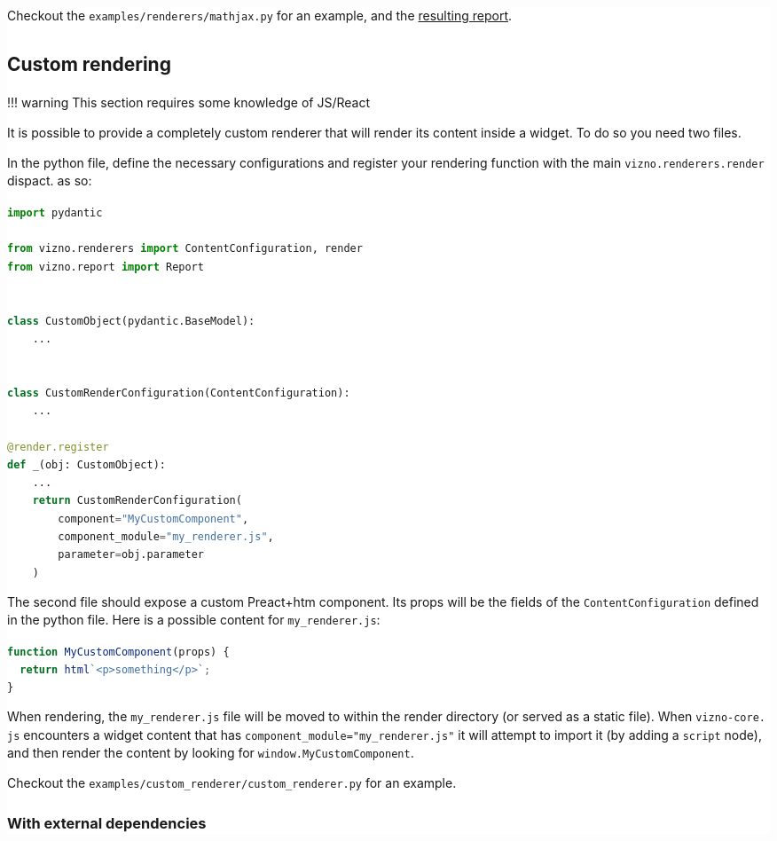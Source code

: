 Checkout the `examples/renderers/mathjax.py` for an example, and the [resulting report](./examples/mathjax.html).

## Custom rendering

!!! warning This section requires some knowledge of JS/React

It is possible to provide a completely custom renderer that will render its content inside a widget. To do so you need two files.

In the python file, define the necessary configurations and register your rendering function with the main `vizno.renderers.render` dispact. as so:

```python
import pydantic

from vizno.renderers import ContentConfiguration, render
from vizno.report import Report


class CustomObject(pydantic.BaseModel):
    ...


class CustomRenderConfiguration(ContentConfiguration):
    ...

@render.register
def _(obj: CustomObject):
    ...
    return CustomRenderConfiguration(
        component="MyCustomComponent",
        component_module="my_renderer.js",
        parameter=obj.parameter
    )

```

The second file should expose a custom Preact+htm component. Its props will be the fields of the `ContentConfiguration` defined in the python file. Here is a possible content for `my_renderer.js`:

```js
function MyCustomComponent(props) {
  return html`<p>something</p>`;
}
```

When rendering, the `my_renderer.js` file will be moved to within the render directory (or served as a static file). When `vizno-core.js` encounters a widget content that has `component_module="my_renderer.js"` it will attempt to import it (by adding a `script` node), and then render the content by looking for `window.MyCustomComponent`.

Checkout the `examples/custom_renderer/custom_renderer.py` for an example.

### With external dependencies
